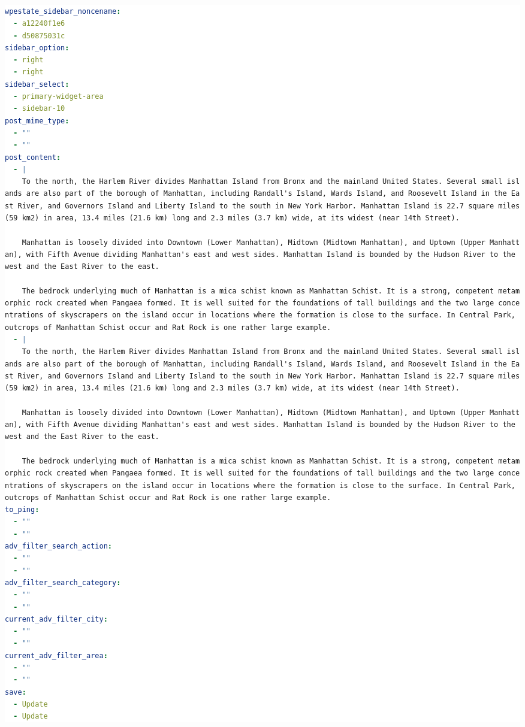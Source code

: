 ```yaml
wpestate_sidebar_noncename:
  - a12240f1e6
  - d50875031c
sidebar_option:
  - right
  - right
sidebar_select:
  - primary-widget-area
  - sidebar-10
post_mime_type:
  - ""
  - ""
post_content:
  - |
    To the north, the Harlem River divides Manhattan Island from Bronx and the mainland United States. Several small islands are also part of the borough of Manhattan, including Randall's Island, Wards Island, and Roosevelt Island in the East River, and Governors Island and Liberty Island to the south in New York Harbor. Manhattan Island is 22.7 square miles (59 km2) in area, 13.4 miles (21.6 km) long and 2.3 miles (3.7 km) wide, at its widest (near 14th Street).
    
    Manhattan is loosely divided into Downtown (Lower Manhattan), Midtown (Midtown Manhattan), and Uptown (Upper Manhattan), with Fifth Avenue dividing Manhattan's east and west sides. Manhattan Island is bounded by the Hudson River to the west and the East River to the east.
    
    The bedrock underlying much of Manhattan is a mica schist known as Manhattan Schist. It is a strong, competent metamorphic rock created when Pangaea formed. It is well suited for the foundations of tall buildings and the two large concentrations of skyscrapers on the island occur in locations where the formation is close to the surface. In Central Park, outcrops of Manhattan Schist occur and Rat Rock is one rather large example.
  - |
    To the north, the Harlem River divides Manhattan Island from Bronx and the mainland United States. Several small islands are also part of the borough of Manhattan, including Randall's Island, Wards Island, and Roosevelt Island in the East River, and Governors Island and Liberty Island to the south in New York Harbor. Manhattan Island is 22.7 square miles (59 km2) in area, 13.4 miles (21.6 km) long and 2.3 miles (3.7 km) wide, at its widest (near 14th Street).
    
    Manhattan is loosely divided into Downtown (Lower Manhattan), Midtown (Midtown Manhattan), and Uptown (Upper Manhattan), with Fifth Avenue dividing Manhattan's east and west sides. Manhattan Island is bounded by the Hudson River to the west and the East River to the east.
    
    The bedrock underlying much of Manhattan is a mica schist known as Manhattan Schist. It is a strong, competent metamorphic rock created when Pangaea formed. It is well suited for the foundations of tall buildings and the two large concentrations of skyscrapers on the island occur in locations where the formation is close to the surface. In Central Park, outcrops of Manhattan Schist occur and Rat Rock is one rather large example.
to_ping:
  - ""
  - ""
adv_filter_search_action:
  - ""
  - ""
adv_filter_search_category:
  - ""
  - ""
current_adv_filter_city:
  - ""
  - ""
current_adv_filter_area:
  - ""
  - ""
save:
  - Update
  - Update
```
